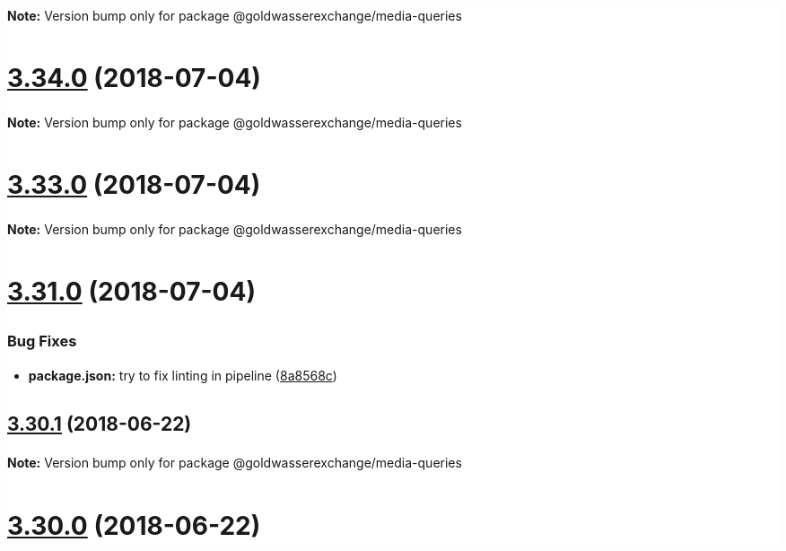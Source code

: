 


**Note:** Version bump only for package @goldwasserexchange/media-queries

<a name="3.34.0"></a>
# [3.34.0](https://github.com/goldwasserexchange/javascript/tree/master/packages/media-queries/compare/v3.33.0...v3.34.0) (2018-07-04)




**Note:** Version bump only for package @goldwasserexchange/media-queries

<a name="3.33.0"></a>
# [3.33.0](https://github.com/goldwasserexchange/javascript/tree/master/packages/media-queries/compare/v3.32.0...v3.33.0) (2018-07-04)




**Note:** Version bump only for package @goldwasserexchange/media-queries

<a name="3.31.0"></a>
# [3.31.0](https://github.com/goldwasserexchange/javascript/tree/master/packages/media-queries/compare/v3.30.3...v3.31.0) (2018-07-04)


### Bug Fixes

* **package.json:** try to fix linting in pipeline ([8a8568c](https://github.com/goldwasserexchange/javascript/tree/master/packages/media-queries/commit/8a8568c))




<a name="3.30.1"></a>
## [3.30.1](https://github.com/goldwasserexchange/javascript/tree/master/packages/media-queries/compare/v3.30.0...v3.30.1) (2018-06-22)




**Note:** Version bump only for package @goldwasserexchange/media-queries

<a name="3.30.0"></a>
# [3.30.0](https://github.com/goldwasserexchange/javascript/tree/master/packages/media-queries/compare/v3.29.1...v3.30.0) (2018-06-22)

